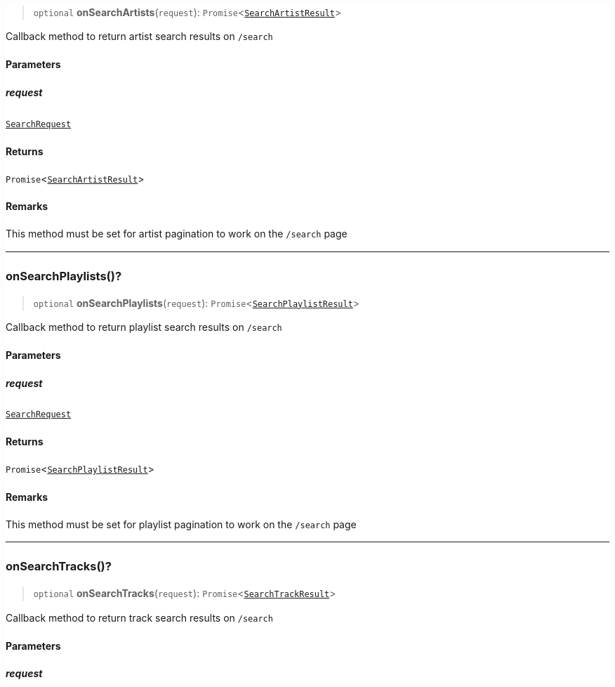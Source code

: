 > `optional` **onSearchArtists**(`request`): `Promise`\<[`SearchArtistResult`](SearchArtistResult.md)\>

Callback method to return artist search results on `/search`

#### Parameters

##### request

[`SearchRequest`](SearchRequest.md)

#### Returns

`Promise`\<[`SearchArtistResult`](SearchArtistResult.md)\>

#### Remarks

This method must be set for artist pagination to work on the
`/search` page

***

### onSearchPlaylists()?

> `optional` **onSearchPlaylists**(`request`): `Promise`\<[`SearchPlaylistResult`](SearchPlaylistResult.md)\>

Callback method to return playlist search results on `/search`

#### Parameters

##### request

[`SearchRequest`](SearchRequest.md)

#### Returns

`Promise`\<[`SearchPlaylistResult`](SearchPlaylistResult.md)\>

#### Remarks

This method must be set for playlist pagination to work on the
`/search` page

***

### onSearchTracks()?

> `optional` **onSearchTracks**(`request`): `Promise`\<[`SearchTrackResult`](SearchTrackResult.md)\>

Callback method to return track search results on `/search`

#### Parameters

##### request
